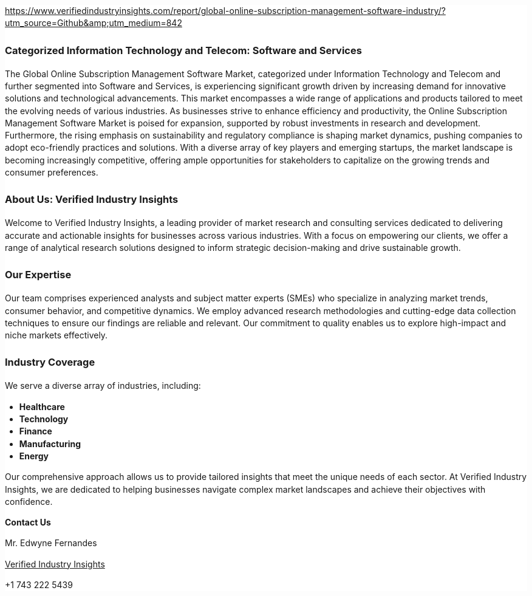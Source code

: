 </strong><a href="https://www.verifiedindustryinsights.com/report/global-online-subscription-management-software-industry/?utm_source=Github&amp;utm_medium=842">https://www.verifiedindustryinsights.com/report/global-online-subscription-management-software-industry/?utm_source=Github&amp;utm_medium=842</a>&nbsp;</p><h3>Categorized Information Technology and Telecom: Software and Services </h3><p>The Global Online Subscription Management Software Market, categorized under Information Technology and Telecom and further segmented into Software and Services, is experiencing significant growth driven by increasing demand for innovative solutions and technological advancements. This market encompasses a wide range of applications and products tailored to meet the evolving needs of various industries. As businesses strive to enhance efficiency and productivity, the Online Subscription Management Software Market is poised for expansion, supported by robust investments in research and development. Furthermore, the rising emphasis on sustainability and regulatory compliance is shaping market dynamics, pushing companies to adopt eco-friendly practices and solutions. With a diverse array of key players and emerging startups, the market landscape is becoming increasingly competitive, offering ample opportunities for stakeholders to capitalize on the growing trends and consumer preferences.</p><h3>About Us: Verified Industry Insights</h3><p>Welcome to Verified Industry Insights, a leading provider of market research and consulting services dedicated to delivering accurate and actionable insights for businesses across various industries. With a focus on empowering our clients, we offer a range of analytical research solutions designed to inform strategic decision-making and drive sustainable growth.</p><h3>Our Expertise</h3><p>Our team comprises experienced analysts and subject matter experts (SMEs) who specialize in analyzing market trends, consumer behavior, and competitive dynamics. We employ advanced research methodologies and cutting-edge data collection techniques to ensure our findings are reliable and relevant. Our commitment to quality enables us to explore high-impact and niche markets effectively.</p><h3>Industry Coverage</h3><p>We serve a diverse array of industries, including:</p><ul><li><strong>Healthcare</strong></li><li><strong>Technology</strong></li><li><strong>Finance</strong></li><li><strong>Manufacturing</strong></li><li><strong>Energy</strong></li></ul><p>Our comprehensive approach allows us to provide tailored insights that meet the unique needs of each sector. At Verified Industry Insights, we are dedicated to helping businesses navigate complex market landscapes and achieve their objectives with confidence.</p><p><strong>Contact Us</strong></p><p>Mr. Edwyne Fernandes</p><p><a href="https://www.verifiedindustryinsights.com/">Verified Industry Insights</a></p><p>+1 743 222 5439</p>
